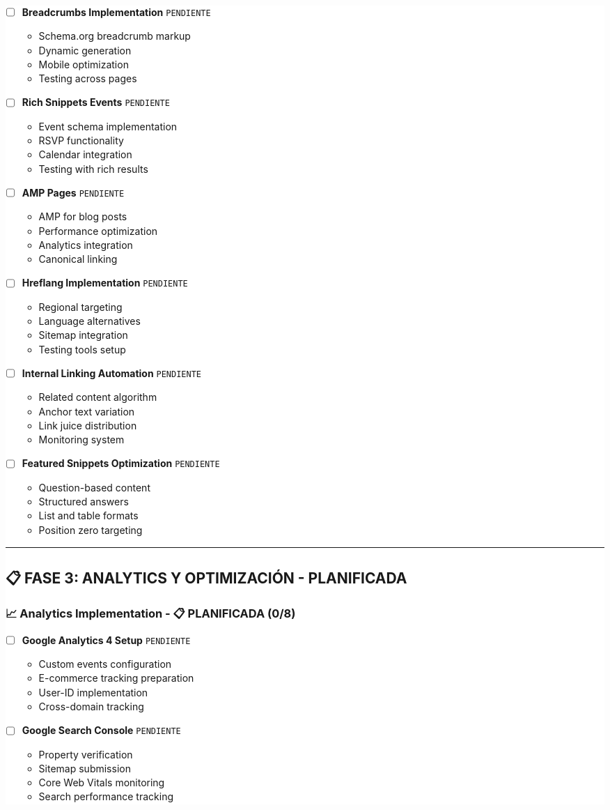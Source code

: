 - [ ] **Breadcrumbs Implementation** `PENDIENTE`
  - Schema.org breadcrumb markup
  - Dynamic generation
  - Mobile optimization
  - Testing across pages

- [ ] **Rich Snippets Events** `PENDIENTE`
  - Event schema implementation
  - RSVP functionality
  - Calendar integration
  - Testing with rich results

- [ ] **AMP Pages** `PENDIENTE`
  - AMP for blog posts
  - Performance optimization
  - Analytics integration
  - Canonical linking

- [ ] **Hreflang Implementation** `PENDIENTE`
  - Regional targeting
  - Language alternatives
  - Sitemap integration
  - Testing tools setup

- [ ] **Internal Linking Automation** `PENDIENTE`
  - Related content algorithm
  - Anchor text variation
  - Link juice distribution
  - Monitoring system

- [ ] **Featured Snippets Optimization** `PENDIENTE`
  - Question-based content
  - Structured answers
  - List and table formats
  - Position zero targeting

---

## 📋 FASE 3: ANALYTICS Y OPTIMIZACIÓN - PLANIFICADA

### 📈 Analytics Implementation - 📋 PLANIFICADA (0/8)

- [ ] **Google Analytics 4 Setup** `PENDIENTE`
  - Custom events configuration
  - E-commerce tracking preparation
  - User-ID implementation
  - Cross-domain tracking

- [ ] **Google Search Console** `PENDIENTE`
  - Property verification
  - Sitemap submission
  - Core Web Vitals monitoring
  - Search performance tracking
